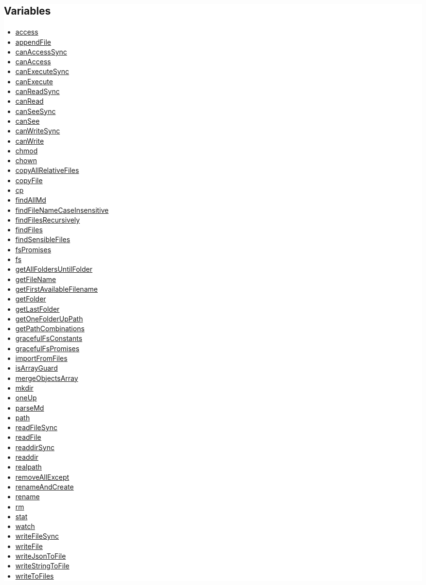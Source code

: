 ## Variables

- [access](#access)
- [appendFile](#appendfile)
- [canAccessSync](#canaccesssync)
- [canAccess](#canaccess)
- [canExecuteSync](#canexecutesync)
- [canExecute](#canexecute)
- [canReadSync](#canreadsync)
- [canRead](#canread)
- [canSeeSync](#canseesync)
- [canSee](#cansee)
- [canWriteSync](#canwritesync)
- [canWrite](#canwrite)
- [chmod](#chmod)
- [chown](#chown)
- [copyAllRelativeFiles](#copyallrelativefiles)
- [copyFile](#copyfile)
- [cp](#cp)
- [findAllMd](#findallmd)
- [findFileNameCaseInsensitive](#findfilenamecaseinsensitive)
- [findFilesRecursively](#findfilesrecursively)
- [findFiles](#findfiles)
- [findSensibleFiles](#findsensiblefiles)
- [fsPromises](#fspromises)
- [fs](#fs)
- [getAllFoldersUntilFolder](#getallfoldersuntilfolder)
- [getFileName](#getfilename)
- [getFirstAvailableFilename](#getfirstavailablefilename)
- [getFolder](#getfolder)
- [getLastFolder](#getlastfolder)
- [getOneFolderUpPath](#getonefolderuppath)
- [getPathCombinations](#getpathcombinations)
- [gracefulFsConstants](#gracefulfsconstants)
- [gracefulFsPromises](#gracefulfspromises)
- [importFromFiles](#importfromfiles)
- [isArrayGuard](#isarrayguard)
- [mergeObjectsArray](#mergeobjectsarray)
- [mkdir](#mkdir)
- [oneUp](#oneup)
- [parseMd](#parsemd)
- [path](#path)
- [readFileSync](#readfilesync)
- [readFile](#readfile)
- [readdirSync](#readdirsync)
- [readdir](#readdir)
- [realpath](#realpath)
- [removeAllExcept](#removeallexcept)
- [renameAndCreate](#renameandcreate)
- [rename](#rename)
- [rm](#rm)
- [stat](#stat)
- [watch](#watch)
- [writeFileSync](#writefilesync)
- [writeFile](#writefile)
- [writeJsonToFile](#writejsontofile)
- [writeStringToFile](#writestringtofile)
- [writeToFiles](#writetofiles)
